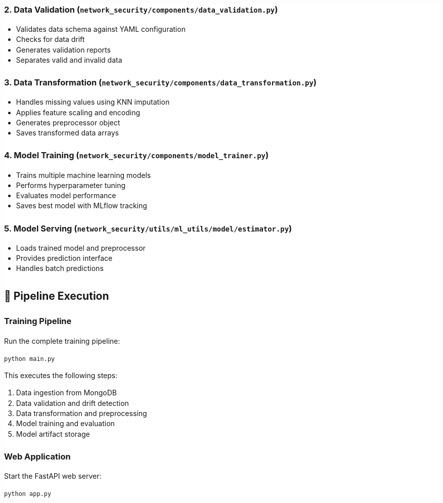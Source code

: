 ### 2. Data Validation (`network_security/components/data_validation.py`)
- Validates data schema against YAML configuration
- Checks for data drift
- Generates validation reports
- Separates valid and invalid data

### 3. Data Transformation (`network_security/components/data_transformation.py`)
- Handles missing values using KNN imputation
- Applies feature scaling and encoding
- Generates preprocessor object
- Saves transformed data arrays

### 4. Model Training (`network_security/components/model_trainer.py`)
- Trains multiple machine learning models
- Performs hyperparameter tuning
- Evaluates model performance
- Saves best model with MLflow tracking

### 5. Model Serving (`network_security/utils/ml_utils/model/estimator.py`)
- Loads trained model and preprocessor
- Provides prediction interface
- Handles batch predictions

## 🔄 Pipeline Execution

### Training Pipeline

Run the complete training pipeline:

```bash
python main.py
```

This executes the following steps:
1. Data ingestion from MongoDB
2. Data validation and drift detection
3. Data transformation and preprocessing
4. Model training and evaluation
5. Model artifact storage

### Web Application

Start the FastAPI web server:

```bash
python app.py
```

